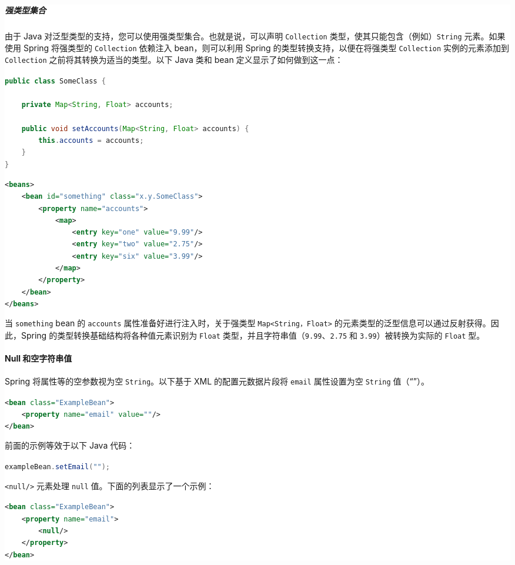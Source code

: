 ##### 强类型集合

由于 Java 对泛型类型的支持，您可以使用强类型集合。也就是说，可以声明 `Collection` 类型，使其只能包含（例如）`String` 元素。如果使用 Spring 将强类型的 `Collection` 依赖注入 bean，则可以利用 Spring 的类型转换支持，以便在将强类型 `Collection` 实例的元素添加到 `Collection` 之前将其转换为适当的类型。以下 Java 类和 bean 定义显示了如何做到这一点：

```java
public class SomeClass {

    private Map<String, Float> accounts;

    public void setAccounts(Map<String, Float> accounts) {
        this.accounts = accounts;
    }
}
```

```xml
<beans>
    <bean id="something" class="x.y.SomeClass">
        <property name="accounts">
            <map>
                <entry key="one" value="9.99"/>
                <entry key="two" value="2.75"/>
                <entry key="six" value="3.99"/>
            </map>
        </property>
    </bean>
</beans>
```

当 `something` bean 的 `accounts` 属性准备好进行注入时，关于强类型 `Map<String，Float>` 的元素类型的泛型信息可以通过反射获得。因此，Spring 的类型转换基础结构将各种值元素识别为 `Float` 类型，并且字符串值（`9.99`、`2.75` 和 `3.99`）被转换为实际的 `Float` 型。

#### Null 和空字符串值

Spring 将属性等的空参数视为空 `String`。以下基于 XML 的配置元数据片段将 `email` 属性设置为空 `String` 值（“”）。

```xml
<bean class="ExampleBean">
    <property name="email" value=""/>
</bean>
```

前面的示例等效于以下 Java 代码：

```java
exampleBean.setEmail("");
```

`<null/>` 元素处理 `null` 值。下面的列表显示了一个示例：

```xml
<bean class="ExampleBean">
    <property name="email">
        <null/>
    </property>
</bean>
```
